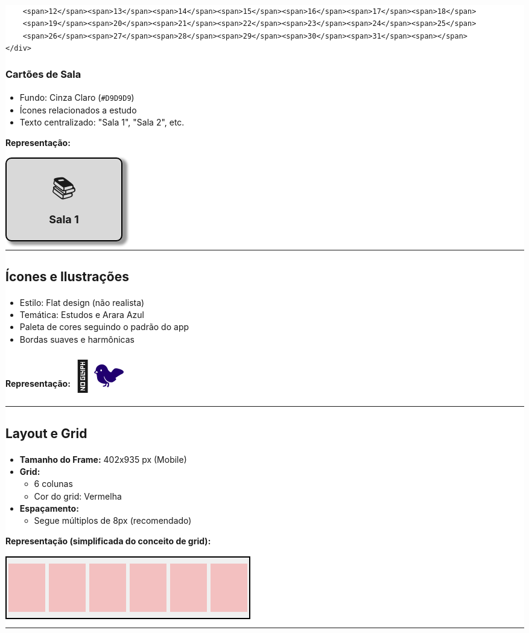         <span>12</span><span>13</span><span>14</span><span>15</span><span>16</span><span>17</span><span>18</span>
        <span>19</span><span>20</span><span>21</span><span>22</span><span>23</span><span>24</span><span>25</span>
        <span>26</span><span>27</span><span>28</span><span>29</span><span>30</span><span>31</span><span></span>
    </div>
</div>

### Cartões de Sala
- Fundo: Cinza Claro (`#D9D9D9`)
- Ícones relacionados a estudo
- Texto centralizado: "Sala 1", "Sala 2", etc.

**Representação:**
<div style="background-color: #D9D9D9; border: 2px solid #000000; border-radius: 10px; padding: 20px; width: 150px; text-align: center; box-shadow: 6px 4px 4px 2px rgba(0,0,0,0.4);">
    <span style="font-size: 40px; display: block; margin-bottom: 10px;">📚</span>
    <p style="font-family: 'Inter', sans-serif; font-size: 18px; font-weight: bold; margin: 0;">Sala 1</p>
</div>

---

## Ícones e Ilustrações
- Estilo: Flat design (não realista)
- Temática: Estudos e Arara Azul
- Paleta de cores seguindo o padrão do app
- Bordas suaves e harmônicas

**Representação:**
<span style="font-size: 50px;">
    📘<span style="color:#21006F;">🐦</span>
</span>

---

## Layout e Grid

- **Tamanho do Frame:** 402x935 px (Mobile)
- **Grid:**
    - 6 colunas
    - Cor do grid: Vermelha
- **Espaçamento:**
    - Segue múltiplos de 8px (recomendado)

**Representação (simplificada do conceito de grid):**
<div style="width: 402px; height: 100px; border: 2px solid #000; background-color: #f0f0f0; display: flex; justify-content: space-around; align-items: center;">
    <div style="width: 15%; height: 80px; background-color: rgba(255,0,0,0.2);"></div>
    <div style="width: 15%; height: 80px; background-color: rgba(255,0,0,0.2);"></div>
    <div style="width: 15%; height: 80px; background-color: rgba(255,0,0,0.2);"></div>
    <div style="width: 15%; height: 80px; background-color: rgba(255,0,0,0.2);"></div>
    <div style="width: 15%; height: 80px; background-color: rgba(255,0,0,0.2);"></div>
    <div style="width: 15%; height: 80px; background-color: rgba(255,0,0,0.2);"></div>
</div>

---